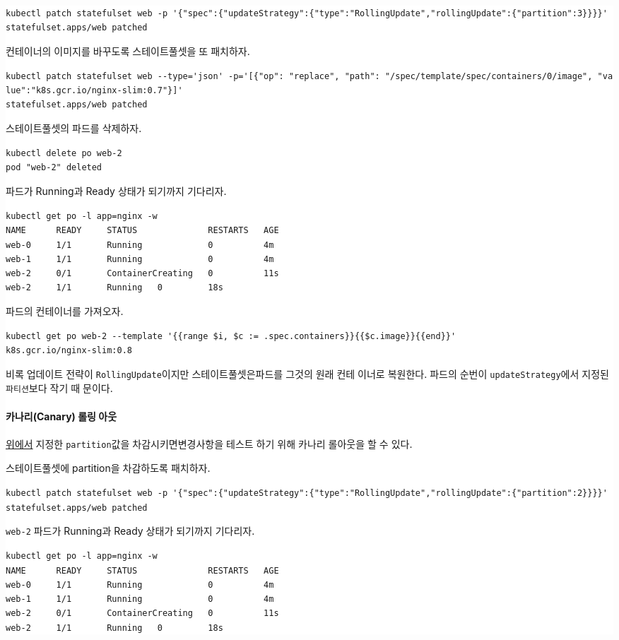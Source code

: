 ```shell
kubectl patch statefulset web -p '{"spec":{"updateStrategy":{"type":"RollingUpdate","rollingUpdate":{"partition":3}}}}'
statefulset.apps/web patched
```

컨테이너의 이미지를 바꾸도록 스테이트풀셋을 또 패치하자.

```shell
kubectl patch statefulset web --type='json' -p='[{"op": "replace", "path": "/spec/template/spec/containers/0/image", "value":"k8s.gcr.io/nginx-slim:0.7"}]'
statefulset.apps/web patched
```

스테이트풀셋의 파드를 삭제하자.

```shell
kubectl delete po web-2
pod "web-2" deleted
```

파드가 Running과 Ready 상태가 되기까지 기다리자.

```shell
kubectl get po -l app=nginx -w
NAME      READY     STATUS              RESTARTS   AGE
web-0     1/1       Running             0          4m
web-1     1/1       Running             0          4m
web-2     0/1       ContainerCreating   0          11s
web-2     1/1       Running   0         18s
```

파드의 컨테이너를 가져오자.

```shell
kubectl get po web-2 --template '{{range $i, $c := .spec.containers}}{{$c.image}}{{end}}'
k8s.gcr.io/nginx-slim:0.8

```

비록 업데이트 전략이 `RollingUpdate`이지만 스테이트풀셋은파드를 그것의 원래 컨테
이너로 복원한다. 파드의 순번이 `updateStrategy`에서 지정된 `파티션`보다 작기 때
문이다.

#### 카나리(Canary) 롤링 아웃

[위에서](#staging-an-update) 지정한 `partition`값을 차감시키면변경사항을 테스트
하기 위해 카나리 롤아웃을 할 수 있다.

스테이트풀셋에 partition을 차감하도록 패치하자.

```shell
kubectl patch statefulset web -p '{"spec":{"updateStrategy":{"type":"RollingUpdate","rollingUpdate":{"partition":2}}}}'
statefulset.apps/web patched
```

`web-2` 파드가 Running과 Ready 상태가 되기까지 기다리자.

```shell
kubectl get po -l app=nginx -w
NAME      READY     STATUS              RESTARTS   AGE
web-0     1/1       Running             0          4m
web-1     1/1       Running             0          4m
web-2     0/1       ContainerCreating   0          11s
web-2     1/1       Running   0         18s
```
